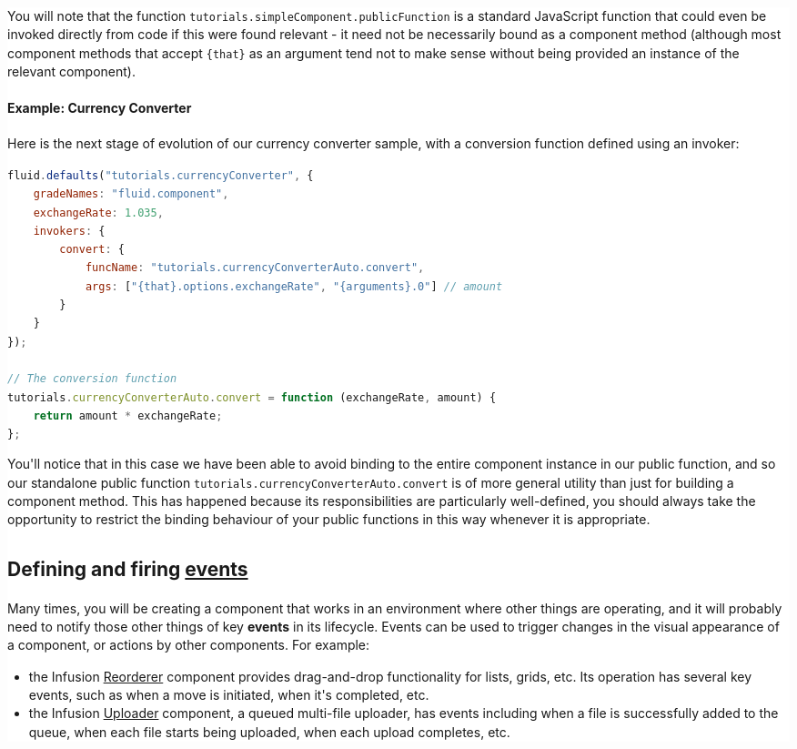 You will note that the function `tutorials.simpleComponent.publicFunction` is a standard JavaScript function that could
even be invoked directly from code if this were found relevant - it need not be necessarily bound as a component method
(although most component methods that accept `{that}` as an argument tend not to make sense without being provided an
instance of the relevant component).

#### Example: Currency Converter

Here is the next stage of evolution of our currency converter sample, with a conversion function defined using an
invoker:

```javascript
fluid.defaults("tutorials.currencyConverter", {
    gradeNames: "fluid.component",
    exchangeRate: 1.035,
    invokers: {
        convert: {
            funcName: "tutorials.currencyConverterAuto.convert",
            args: ["{that}.options.exchangeRate", "{arguments}.0"] // amount
        }
    }
});

// The conversion function
tutorials.currencyConverterAuto.convert = function (exchangeRate, amount) {
    return amount * exchangeRate;
};
```

You'll notice that in this case we have been able to avoid binding to the entire component instance in our public
function, and so our standalone public function `tutorials.currencyConverterAuto.convert` is of more general utility
than just for building a component method. This has happened because its responsibilities are particularly well-defined,
you should always take the opportunity to restrict the binding behaviour of your public functions in this way whenever
it is appropriate.

## Defining and firing [events](../InfusionEventSystem.md)

Many times, you will be creating a component that works in an environment where other things are operating, and it will
probably need to notify those other things of key **events** in its lifecycle. Events can be used to trigger changes in
the visual appearance of a component, or actions by other components. For example:

* the Infusion [Reorderer](../to-do/Reorderer.md) component provides drag-and-drop functionality for lists, grids, etc.
  Its operation has several key events, such as when a move is initiated, when it's completed, etc.
* the Infusion [Uploader](../to-do/Uploader.md) component, a queued multi-file uploader, has events including when a
  file is successfully added to the queue, when each file starts being uploaded, when each upload completes, etc.
